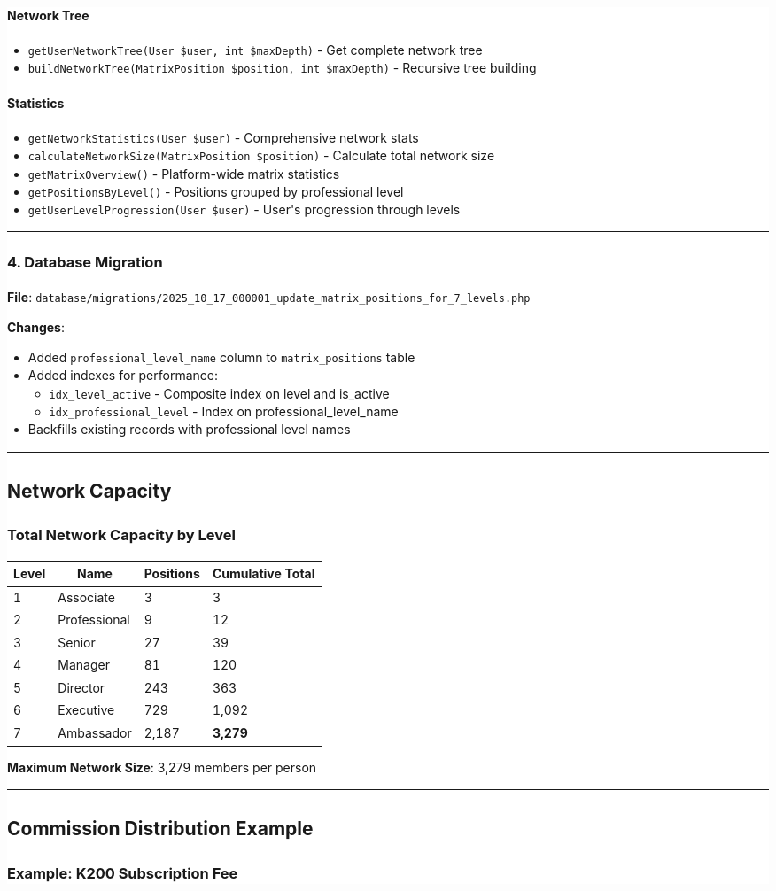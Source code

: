 #### Network Tree
- `getUserNetworkTree(User $user, int $maxDepth)` - Get complete network tree
- `buildNetworkTree(MatrixPosition $position, int $maxDepth)` - Recursive tree building

#### Statistics
- `getNetworkStatistics(User $user)` - Comprehensive network stats
- `calculateNetworkSize(MatrixPosition $position)` - Calculate total network size
- `getMatrixOverview()` - Platform-wide matrix statistics
- `getPositionsByLevel()` - Positions grouped by professional level
- `getUserLevelProgression(User $user)` - User's progression through levels

---

### 4. Database Migration

**File**: `database/migrations/2025_10_17_000001_update_matrix_positions_for_7_levels.php`

**Changes**:
- Added `professional_level_name` column to `matrix_positions` table
- Added indexes for performance:
  - `idx_level_active` - Composite index on level and is_active
  - `idx_professional_level` - Index on professional_level_name
- Backfills existing records with professional level names

---

## Network Capacity

### Total Network Capacity by Level

| Level | Name | Positions | Cumulative Total |
|-------|------|-----------|------------------|
| 1 | Associate | 3 | 3 |
| 2 | Professional | 9 | 12 |
| 3 | Senior | 27 | 39 |
| 4 | Manager | 81 | 120 |
| 5 | Director | 243 | 363 |
| 6 | Executive | 729 | 1,092 |
| 7 | Ambassador | 2,187 | **3,279** |

**Maximum Network Size**: 3,279 members per person

---

## Commission Distribution Example

### Example: K200 Subscription Fee
